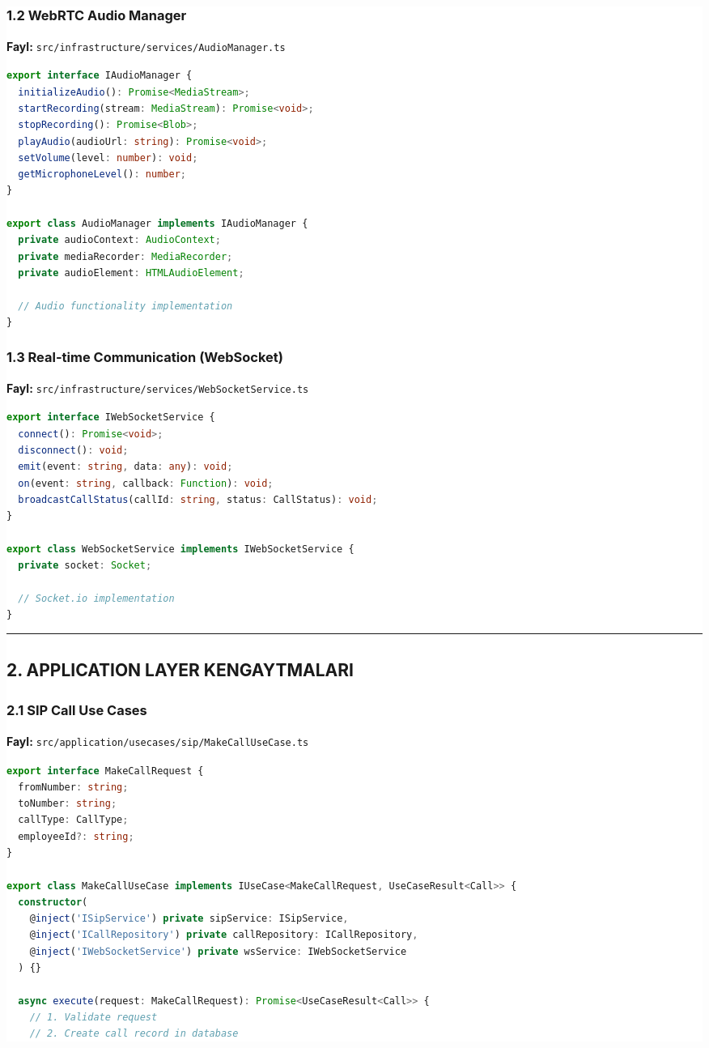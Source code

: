 ### 1.2 WebRTC Audio Manager
**Fayl:** `src/infrastructure/services/AudioManager.ts`
```typescript
export interface IAudioManager {
  initializeAudio(): Promise<MediaStream>;
  startRecording(stream: MediaStream): Promise<void>;
  stopRecording(): Promise<Blob>;
  playAudio(audioUrl: string): Promise<void>;
  setVolume(level: number): void;
  getMicrophoneLevel(): number;
}

export class AudioManager implements IAudioManager {
  private audioContext: AudioContext;
  private mediaRecorder: MediaRecorder;
  private audioElement: HTMLAudioElement;
  
  // Audio functionality implementation
}
```

### 1.3 Real-time Communication (WebSocket)
**Fayl:** `src/infrastructure/services/WebSocketService.ts`
```typescript
export interface IWebSocketService {
  connect(): Promise<void>;
  disconnect(): void;
  emit(event: string, data: any): void;
  on(event: string, callback: Function): void;
  broadcastCallStatus(callId: string, status: CallStatus): void;
}

export class WebSocketService implements IWebSocketService {
  private socket: Socket;
  
  // Socket.io implementation
}
```

---

## 2. APPLICATION LAYER KENGAYTMALARI

### 2.1 SIP Call Use Cases
**Fayl:** `src/application/usecases/sip/MakeCallUseCase.ts`
```typescript
export interface MakeCallRequest {
  fromNumber: string;
  toNumber: string;
  callType: CallType;
  employeeId?: string;
}

export class MakeCallUseCase implements IUseCase<MakeCallRequest, UseCaseResult<Call>> {
  constructor(
    @inject('ISipService') private sipService: ISipService,
    @inject('ICallRepository') private callRepository: ICallRepository,
    @inject('IWebSocketService') private wsService: IWebSocketService
  ) {}
  
  async execute(request: MakeCallRequest): Promise<UseCaseResult<Call>> {
    // 1. Validate request
    // 2. Create call record in database
```